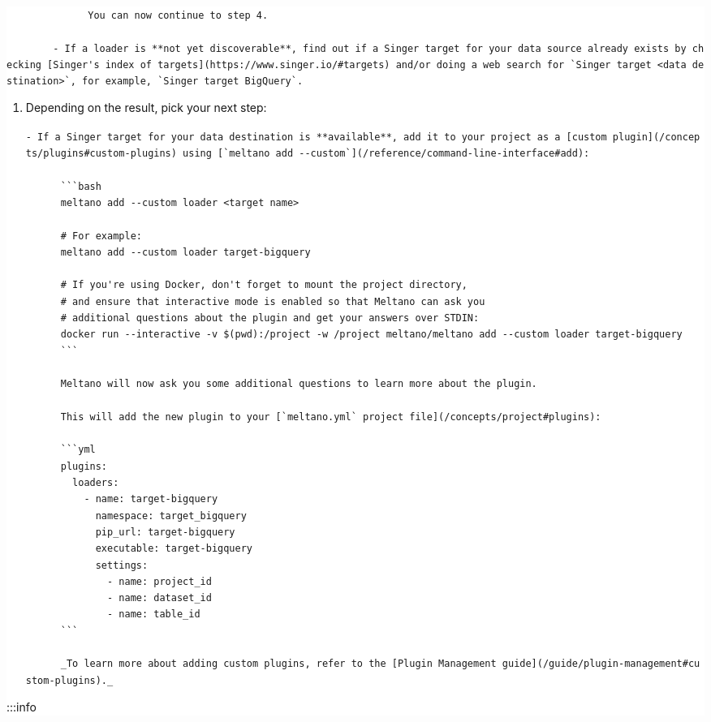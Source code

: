                   You can now continue to step 4.

            - If a loader is **not yet discoverable**, find out if a Singer target for your data source already exists by checking [Singer's index of targets](https://www.singer.io/#targets) and/or doing a web search for `Singer target <data destination>`, for example, `Singer target BigQuery`.

1.  Depending on the result, pick your next step:

        - If a Singer target for your data destination is **available**, add it to your project as a [custom plugin](/concepts/plugins#custom-plugins) using [`meltano add --custom`](/reference/command-line-interface#add):

              ```bash
              meltano add --custom loader <target name>

              # For example:
              meltano add --custom loader target-bigquery

              # If you're using Docker, don't forget to mount the project directory,
              # and ensure that interactive mode is enabled so that Meltano can ask you
              # additional questions about the plugin and get your answers over STDIN:
              docker run --interactive -v $(pwd):/project -w /project meltano/meltano add --custom loader target-bigquery
              ```

              Meltano will now ask you some additional questions to learn more about the plugin.

              This will add the new plugin to your [`meltano.yml` project file](/concepts/project#plugins):

              ```yml
              plugins:
                loaders:
                  - name: target-bigquery
                    namespace: target_bigquery
                    pip_url: target-bigquery
                    executable: target-bigquery
                    settings:
                      - name: project_id
                      - name: dataset_id
                      - name: table_id
              ```

              _To learn more about adding custom plugins, refer to the [Plugin Management guide](/guide/plugin-management#custom-plugins)._

:::info
